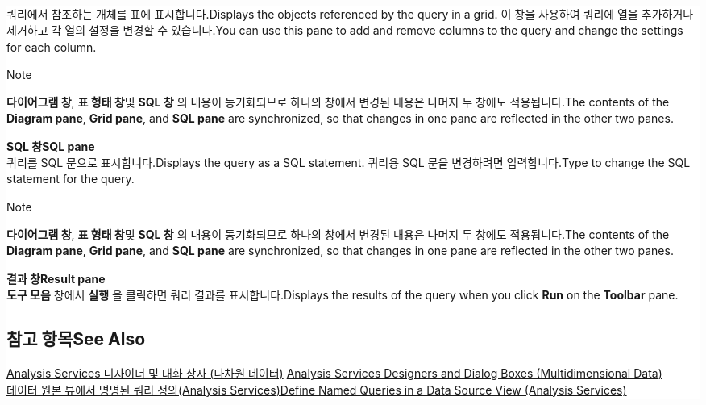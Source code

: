  <span data-ttu-id="812af-184">쿼리에서 참조하는 개체를 표에 표시합니다.</span><span class="sxs-lookup"><span data-stu-id="812af-184">Displays the objects referenced by the query in a grid.</span></span> <span data-ttu-id="812af-185">이 창을 사용하여 쿼리에 열을 추가하거나 제거하고 각 열의 설정을 변경할 수 있습니다.</span><span class="sxs-lookup"><span data-stu-id="812af-185">You can use this pane to add and remove columns to the query and change the settings for each column.</span></span>  
  
> [!NOTE]  
>  <span data-ttu-id="812af-186">**다이어그램 창**, **표 형태 창**및 **SQL 창** 의 내용이 동기화되므로 하나의 창에서 변경된 내용은 나머지 두 창에도 적용됩니다.</span><span class="sxs-lookup"><span data-stu-id="812af-186">The contents of the **Diagram pane**, **Grid pane**, and **SQL pane** are synchronized, so that changes in one pane are reflected in the other two panes.</span></span>  
  
 <span data-ttu-id="812af-187">**SQL 창**</span><span class="sxs-lookup"><span data-stu-id="812af-187">**SQL pane**</span></span>  
 <span data-ttu-id="812af-188">쿼리를 SQL 문으로 표시합니다.</span><span class="sxs-lookup"><span data-stu-id="812af-188">Displays the query as a SQL statement.</span></span> <span data-ttu-id="812af-189">쿼리용 SQL 문을 변경하려면 입력합니다.</span><span class="sxs-lookup"><span data-stu-id="812af-189">Type to change the SQL statement for the query.</span></span>  
  
> [!NOTE]  
>  <span data-ttu-id="812af-190">**다이어그램 창**, **표 형태 창**및 **SQL 창** 의 내용이 동기화되므로 하나의 창에서 변경된 내용은 나머지 두 창에도 적용됩니다.</span><span class="sxs-lookup"><span data-stu-id="812af-190">The contents of the **Diagram pane**, **Grid pane**, and **SQL pane** are synchronized, so that changes in one pane are reflected in the other two panes.</span></span>  
  
 <span data-ttu-id="812af-191">**결과 창**</span><span class="sxs-lookup"><span data-stu-id="812af-191">**Result pane**</span></span>  
 <span data-ttu-id="812af-192">**도구 모음** 창에서 **실행** 을 클릭하면 쿼리 결과를 표시합니다.</span><span class="sxs-lookup"><span data-stu-id="812af-192">Displays the results of the query when you click **Run** on the **Toolbar** pane.</span></span>  
  
## <a name="see-also"></a><span data-ttu-id="812af-193">참고 항목</span><span class="sxs-lookup"><span data-stu-id="812af-193">See Also</span></span>  
 <span data-ttu-id="812af-194">[Analysis Services 디자이너 및 대화 상자 &#40;다차원 데이터&#41;](analysis-services-designers-and-dialog-boxes-multidimensional-data.md) </span><span class="sxs-lookup"><span data-stu-id="812af-194">[Analysis Services Designers and Dialog Boxes &#40;Multidimensional Data&#41;](analysis-services-designers-and-dialog-boxes-multidimensional-data.md) </span></span>  
 [<span data-ttu-id="812af-195">데이터 원본 뷰에서 명명된 쿼리 정의&#40;Analysis Services&#41;</span><span class="sxs-lookup"><span data-stu-id="812af-195">Define Named Queries in a Data Source View &#40;Analysis Services&#41;</span></span>](multidimensional-models/define-named-queries-in-a-data-source-view-analysis-services.md)  
  
  

